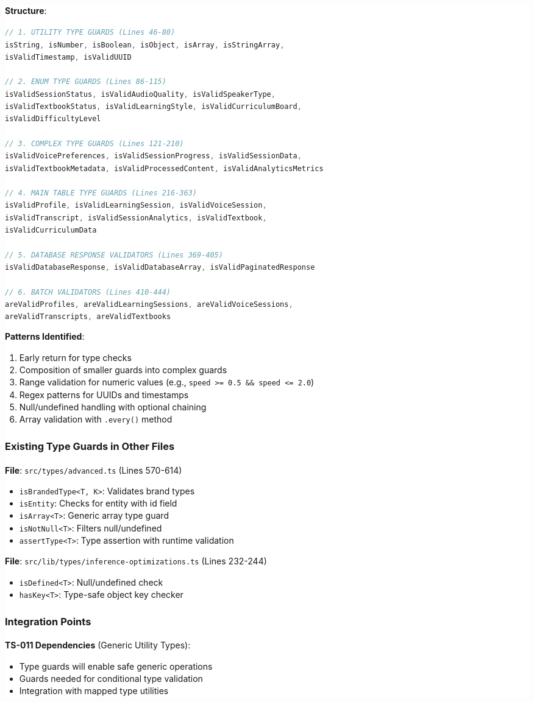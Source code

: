 **Structure**:
```typescript
// 1. UTILITY TYPE GUARDS (Lines 46-80)
isString, isNumber, isBoolean, isObject, isArray, isStringArray,
isValidTimestamp, isValidUUID

// 2. ENUM TYPE GUARDS (Lines 86-115)
isValidSessionStatus, isValidAudioQuality, isValidSpeakerType,
isValidTextbookStatus, isValidLearningStyle, isValidCurriculumBoard,
isValidDifficultyLevel

// 3. COMPLEX TYPE GUARDS (Lines 121-210)
isValidVoicePreferences, isValidSessionProgress, isValidSessionData,
isValidTextbookMetadata, isValidProcessedContent, isValidAnalyticsMetrics

// 4. MAIN TABLE TYPE GUARDS (Lines 216-363)
isValidProfile, isValidLearningSession, isValidVoiceSession,
isValidTranscript, isValidSessionAnalytics, isValidTextbook,
isValidCurriculumData

// 5. DATABASE RESPONSE VALIDATORS (Lines 369-405)
isValidDatabaseResponse, isValidDatabaseArray, isValidPaginatedResponse

// 6. BATCH VALIDATORS (Lines 410-444)
areValidProfiles, areValidLearningSessions, areValidVoiceSessions,
areValidTranscripts, areValidTextbooks
```

**Patterns Identified**:
1. Early return for type checks
2. Composition of smaller guards into complex guards
3. Range validation for numeric values (e.g., `speed >= 0.5 && speed <= 2.0`)
4. Regex patterns for UUIDs and timestamps
5. Null/undefined handling with optional chaining
6. Array validation with `.every()` method

### Existing Type Guards in Other Files

**File**: `src/types/advanced.ts` (Lines 570-614)
- `isBrandedType<T, K>`: Validates brand types
- `isEntity`: Checks for entity with id field
- `isArray<T>`: Generic array type guard
- `isNotNull<T>`: Filters null/undefined
- `assertType<T>`: Type assertion with runtime validation

**File**: `src/lib/types/inference-optimizations.ts` (Lines 232-244)
- `isDefined<T>`: Null/undefined check
- `hasKey<T>`: Type-safe object key checker

### Integration Points

**TS-011 Dependencies** (Generic Utility Types):
- Type guards will enable safe generic operations
- Guards needed for conditional type validation
- Integration with mapped type utilities
